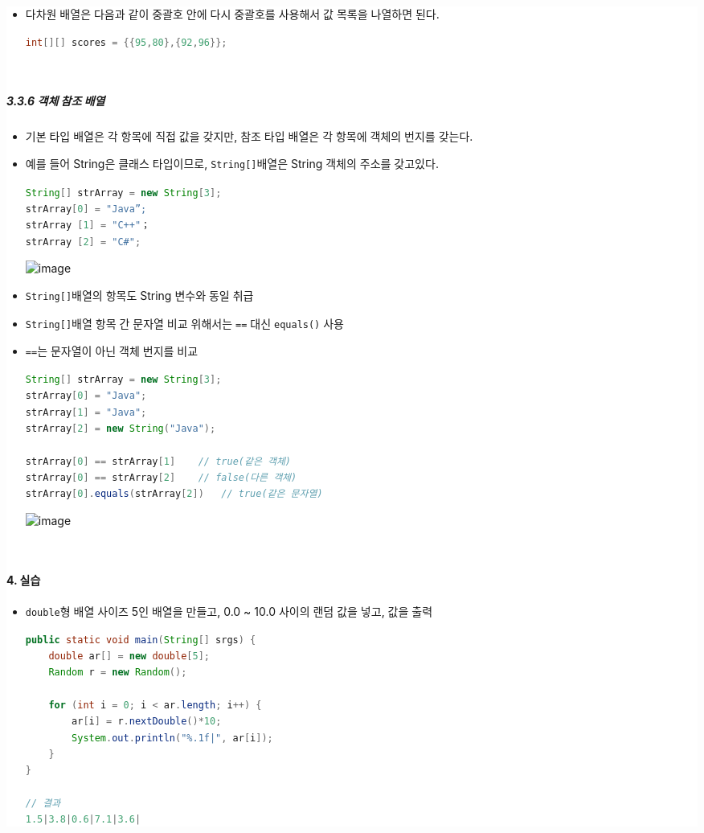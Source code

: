 - 다차원 배열은 다음과 같이 중괄호 안에 다시 중괄호를 사용해서 값 목록을 나열하면 된다.

  ```java
  int[][] scores = {{95,80},{92,96}};
  ```

<br/>

##### 3.3.6 객체 참조 배열

- 기본 타입 배열은 각 항목에 직접 값을 갖지만, 참조 타입 배열은 각 항목에 객체의 번지를 갖는다.

- 예를 들어 String은 클래스 타입이므로, `String[]`배열은 String 객체의 주소를 갖고있다.

  ```java
  String[] strArray = new String[3];
  strArray[0] = "Java”;
  strArray [1] = "C++"；
  strArray [2] = "C#";
  ```

  ![image](https://user-images.githubusercontent.com/103157377/168468626-79006de0-75ac-4cda-9745-a5704191091f.png)

- `String[]`배열의 항목도 String 변수와 동일 취급

- `String[]`배열 항목 간 문자열 비교 위해서는 `==` 대신 `equals()` 사용

- `==`는 문자열이 아닌 객체 번지를 비교

  ```java
  String[] strArray = new String[3];
  strArray[0] = "Java";
  strArray[1] = "Java";
  strArray[2] = new String("Java");
  
  strArray[0] == strArray[1]	// true(같은 객체)
  strArray[0] == strArray[2]	// false(다른 객체)
  strArray[0].equals(strArray[2])	// true(같은 문자열)
  ```

  ![image](https://user-images.githubusercontent.com/103157377/168468832-acf85d45-d14f-4e96-97fa-73e062cbab5e.png)

<br/>

#### 4. 실습

- `double`형 배열 사이즈 5인 배열을 만들고, 0.0 ~ 10.0 사이의 랜덤 값을 넣고, 값을 출력

  ```java
  public static void main(String[] srgs) {
      double ar[] = new double[5];
      Random r = new Random();
      
      for (int i = 0; i < ar.length; i++) {
          ar[i] = r.nextDouble()*10;
          System.out.println("%.1f|", ar[i]);
      }
  }
  
  // 결과
  1.5|3.8|0.6|7.1|3.6|
  ```
